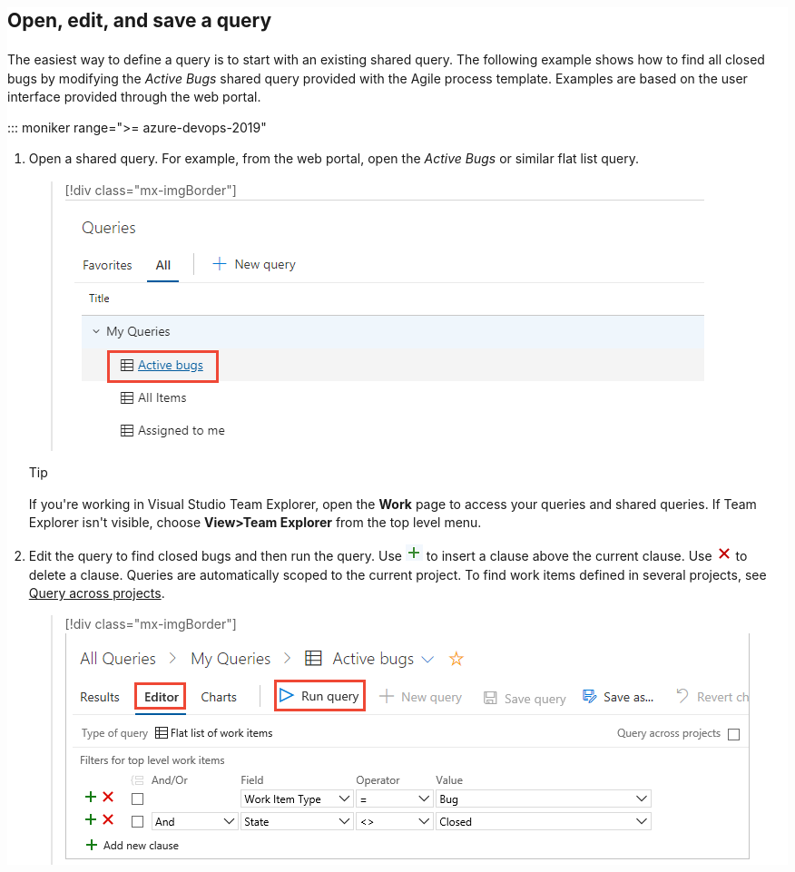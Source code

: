 ## Open, edit, and save a query  

The easiest way to define a query is to start with an existing shared query. 
The following example shows how to find all closed bugs by modifying the 
*Active Bugs* shared query provided with the Agile process template. Examples are based on the user interface provided through the web portal. 

::: moniker range=">= azure-devops-2019"  

1. Open a shared query. For example, from the web portal, open the *Active Bugs* or similar flat list query.   

   > [!div class="mx-imgBorder"]  
   > ![Run Active bugs query](media/view-run-queries/run-active-bugs.png)  

   > [!TIP]  
   > If you're working in Visual Studio Team Explorer, open the **Work** page to access your queries and shared queries. If Team Explorer isn't visible, choose **View>Team Explorer** from the top level menu.   

1. Edit the query to find closed bugs and then run the query. 
   Use ![Insert new filter line](media/3.png) to insert a clause above the current clause. Use ![Remove this filter line](media/4.png) to delete a clause.  Queries are automatically scoped to the current project. To find work items defined in several projects, see [Query across projects](using-queries.md#across-projects). 

   > [!div class="mx-imgBorder"]
   > ![Web portal, Queries page, new queries experience, Editor view of a Flat List Query](media/using-queries-new-vsts-exp.png) 

